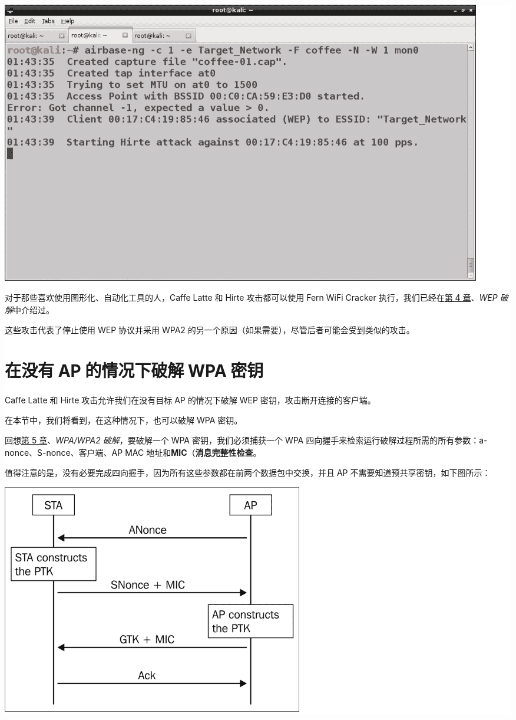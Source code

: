 ![The Hirte attack](img/B04527_07_16.jpg)

对于那些喜欢使用图形化、自动化工具的人，Caffe Latte 和 Hirte 攻击都可以使用 Fern WiFi Cracker 执行，我们已经在[第 4 章](4.html "Chapter 4. WEP Cracking")、*WEP 破解*中介绍过。

这些攻击代表了停止使用 WEP 协议并采用 WPA2 的另一个原因（如果需要），尽管后者可能会受到类似的攻击。

# 在没有 AP 的情况下破解 WPA 密钥

Caffe Latte 和 Hirte 攻击允许我们在没有目标 AP 的情况下破解 WEP 密钥，攻击断开连接的客户端。

在本节中，我们将看到，在这种情况下，也可以破解 WPA 密钥。

回想[第 5 章](5.html "Chapter 5. WPA/WPA2 Cracking")、*WPA/WPA2 破解*，要破解一个 WPA 密钥，我们必须捕获一个 WPA 四向握手来检索运行破解过程所需的所有参数：a-nonce、S-nonce、客户端、AP MAC 地址和**MIC**（**消息完整性检查**。

值得注意的是，没有必要完成四向握手，因为所有这些参数都在前两个数据包中交换，并且 AP 不需要知道预共享密钥，如下图所示：

![Cracking WPA keys without the AP](img/B04527_07_17.jpg)

